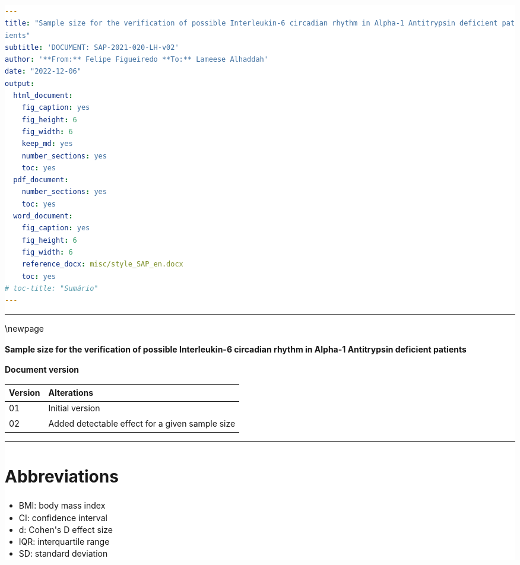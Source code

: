```yaml
---
title: "Sample size for the verification of possible Interleukin-6 circadian rhythm in Alpha-1 Antitrypsin deficient patients"
subtitle: 'DOCUMENT: SAP-2021-020-LH-v02'
author: '**From:** Felipe Figueiredo **To:** Lameese Alhaddah'
date: "2022-12-06"
output:
  html_document:
    fig_caption: yes
    fig_height: 6
    fig_width: 6
    keep_md: yes
    number_sections: yes
    toc: yes
  pdf_document:
    number_sections: yes
    toc: yes
  word_document:
    fig_caption: yes
    fig_height: 6
    fig_width: 6
    reference_docx: misc/style_SAP_en.docx
    toc: yes
# toc-title: "Sumário"
---
```




---

\newpage

**Sample size for the verification of possible Interleukin-6 circadian rhythm in Alpha-1 Antitrypsin deficient patients**

**Document version**


|Version |Alterations                                     |
|:-------|:-----------------------------------------------|
|01      |Initial version                                 |
|02      |Added detectable effect for a given sample size |



---

# Abbreviations

- BMI: body mass index
- CI: confidence interval
- d: Cohen's D effect size
- IQR: interquartile range
- SD: standard deviation
